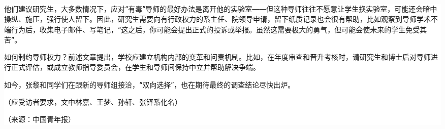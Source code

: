 他们建议研究生，大多数情况下，应对“有毒”导师的最好办法是离开他的实验室——但这种导师往往不愿意让学生换实验室，可能还会暗中操纵、施压，强行使人留下。因此，研究生需要向有行政权力的系主任、院领导申请，留下纸质记录也会很有帮助，比如观察到导师学术不端行为后，收集电子邮件、写笔记，“这之后，你可能会提出正式的投诉或举报。虽然这需要极大的勇气，但可能会使未来的学生免受其苦”。

如何制约导师权力？前述文章提出，学校应建立机构内部的变革和问责机制。比如，在年度审查和晋升考核时，请研究生和博士后对导师进行正式评估，或成立教师指导委员会，在学生和导师间保持中立并帮助解决争端。

如今，张黎和同学们在跟新的导师组接洽，“双向选择”，也在期待最终的调查结论尽快出炉。

（应受访者要求，文中林嘉、王梦、孙轩、张铎系化名）

（来源：中国青年报）

